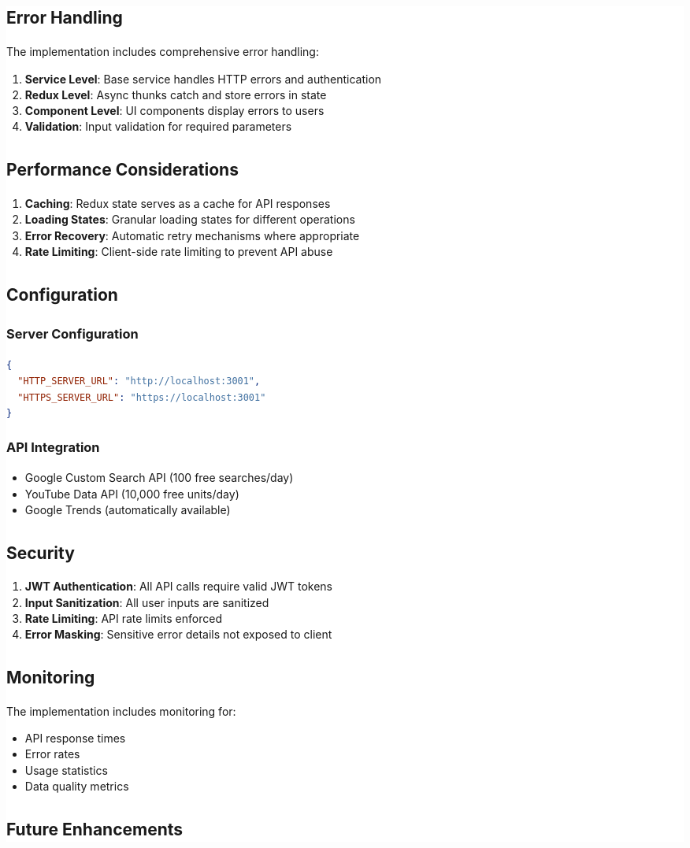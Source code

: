 ## Error Handling

The implementation includes comprehensive error handling:

1. **Service Level**: Base service handles HTTP errors and authentication
2. **Redux Level**: Async thunks catch and store errors in state
3. **Component Level**: UI components display errors to users
4. **Validation**: Input validation for required parameters

## Performance Considerations

1. **Caching**: Redux state serves as a cache for API responses
2. **Loading States**: Granular loading states for different operations
3. **Error Recovery**: Automatic retry mechanisms where appropriate
4. **Rate Limiting**: Client-side rate limiting to prevent API abuse

## Configuration

### Server Configuration

```json
{
  "HTTP_SERVER_URL": "http://localhost:3001",
  "HTTPS_SERVER_URL": "https://localhost:3001"
}
```

### API Integration

- Google Custom Search API (100 free searches/day)
- YouTube Data API (10,000 free units/day)
- Google Trends (automatically available)

## Security

1. **JWT Authentication**: All API calls require valid JWT tokens
2. **Input Sanitization**: All user inputs are sanitized
3. **Rate Limiting**: API rate limits enforced
4. **Error Masking**: Sensitive error details not exposed to client

## Monitoring

The implementation includes monitoring for:

- API response times
- Error rates
- Usage statistics
- Data quality metrics

## Future Enhancements
